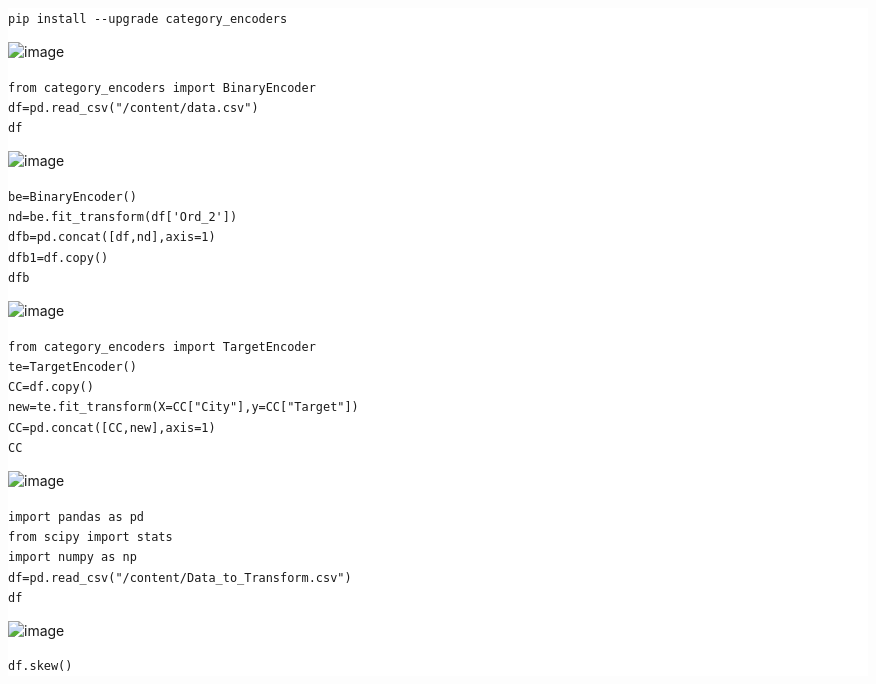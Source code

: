 ```
pip install --upgrade category_encoders

```

<img width="1184" height="350" alt="image" src="https://github.com/user-attachments/assets/fabacaaa-f251-477a-99c8-6739434fee67" />

```
from category_encoders import BinaryEncoder
df=pd.read_csv("/content/data.csv")
df

```

<img width="682" height="413" alt="image" src="https://github.com/user-attachments/assets/38bff869-3f30-4921-8752-0ceb9454cbbf" />

```
be=BinaryEncoder()
nd=be.fit_transform(df['Ord_2'])
dfb=pd.concat([df,nd],axis=1)
dfb1=df.copy()
dfb

```

<img width="760" height="419" alt="image" src="https://github.com/user-attachments/assets/4a70ec94-004f-4d59-b0fe-0f30a5988304" />

```
from category_encoders import TargetEncoder
te=TargetEncoder()
CC=df.copy()
new=te.fit_transform(X=CC["City"],y=CC["Target"])
CC=pd.concat([CC,new],axis=1)
CC

```

<img width="754" height="422" alt="image" src="https://github.com/user-attachments/assets/2b9a64b7-1f3f-404c-ad82-112ae26553db" />

```
import pandas as pd
from scipy import stats
import numpy as np
df=pd.read_csv("/content/Data_to_Transform.csv")
df

```

<img width="873" height="424" alt="image" src="https://github.com/user-attachments/assets/5c0007db-298e-4a0e-8ae5-0a2e3d40bd45" />

```
df.skew()

```

